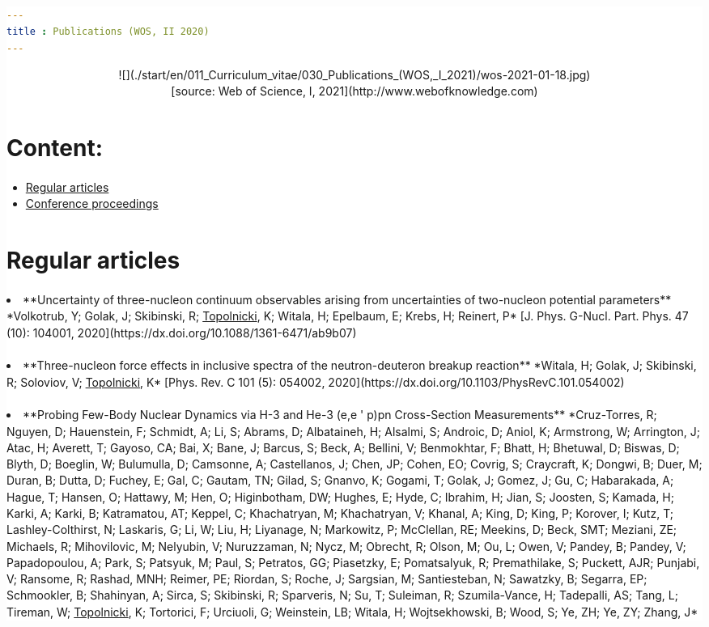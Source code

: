 ```yaml
---
title : Publications (WOS, II 2020)
---
```


<center>
![](./start/en/011_Curriculum_vitae/030_Publications_(WOS,_I_2021)/wos-2021-01-18.jpg)
</center>

<center>
[source: Web of Science, I, 2021](http://www.webofknowledge.com)
</center>



# Content:

* [Regular articles](#regular-articles)
* [Conference proceedings](#conference-proceedings)



# Regular articles

<li id = "item1"> **Uncertainty of three-nucleon continuum observables arising from uncertainties of two-nucleon potential parameters**
*Volkotrub, Y; Golak, J; Skibinski, R; <u>Topolnicki</u>, K; Witala, H; Epelbaum, E; Krebs, H; Reinert, P*
[J. Phys. G-Nucl. Part. Phys. 47 (10): 104001, 2020](https://dx.doi.org/10.1088/1361-6471/ab9b07)</li><br>


<li id = "item2"> **Three-nucleon force effects in inclusive spectra of the neutron-deuteron breakup reaction**
*Witala, H; Golak, J; Skibinski, R; Soloviov, V; <u>Topolnicki</u>, K*
[Phys. Rev. C 101 (5): 054002, 2020](https://dx.doi.org/10.1103/PhysRevC.101.054002)</li><br>


<li id = "item3"> **Probing Few-Body Nuclear Dynamics via H-3 and He-3 (e,e ' p)pn Cross-Section Measurements**
*Cruz-Torres, R; Nguyen, D; Hauenstein, F; Schmidt, A; Li, S; Abrams, D; Albataineh, H; Alsalmi, S; Androic, D; Aniol, K; Armstrong, W; Arrington, J; Atac, H; Averett, T; Gayoso, CA; Bai, X; Bane, J; Barcus, S; Beck, A; Bellini, V; Benmokhtar, F; Bhatt, H; Bhetuwal, D; Biswas, D; Blyth, D; Boeglin, W; Bulumulla, D; Camsonne, A; Castellanos, J; Chen, JP; Cohen, EO; Covrig, S; Craycraft, K; Dongwi, B; Duer, M; Duran, B; Dutta, D; Fuchey, E; Gal, C; Gautam, TN; Gilad, S; Gnanvo, K; Gogami, T; Golak, J; Gomez, J; Gu, C; Habarakada, A; Hague, T; Hansen, O; Hattawy, M; Hen, O; Higinbotham, DW; Hughes, E; Hyde, C; Ibrahim, H; Jian, S; Joosten, S; Kamada, H; Karki, A; Karki, B; Katramatou, AT; Keppel, C; Khachatryan, M; Khachatryan, V; Khanal, A; King, D; King, P; Korover, I; Kutz, T; Lashley-Colthirst, N; Laskaris, G; Li, W; Liu, H; Liyanage, N; Markowitz, P; McClellan, RE; Meekins, D; Beck, SMT; Meziani, ZE; Michaels, R; Mihovilovic, M; Nelyubin, V; Nuruzzaman, N; Nycz, M; Obrecht, R; Olson, M; Ou, L; Owen, V; Pandey, B; Pandey, V; Papadopoulou, A; Park, S; Patsyuk, M; Paul, S; Petratos, GG; Piasetzky, E; Pomatsalyuk, R; Premathilake, S; Puckett, AJR; Punjabi, V; Ransome, R; Rashad, MNH; Reimer, PE; Riordan, S; Roche, J; Sargsian, M; Santiesteban, N; Sawatzky, B; Segarra, EP; Schmookler, B; Shahinyan, A; Sirca, S; Skibinski, R; Sparveris, N; Su, T; Suleiman, R; Szumila-Vance, H; Tadepalli, AS; Tang, L; Tireman, W; <u>Topolnicki</u>, K; Tortorici, F; Urciuoli, G; Weinstein, LB; Witala, H; Wojtsekhowski, B; Wood, S; Ye, ZH; Ye, ZY; Zhang, J*
